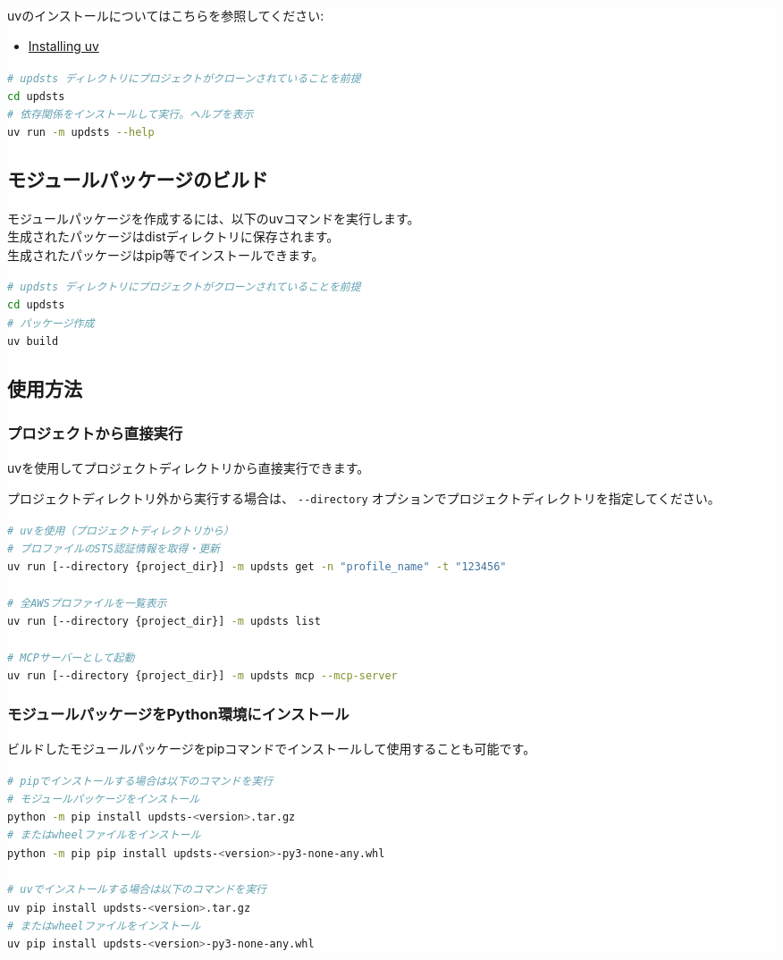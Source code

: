 uvのインストールについてはこちらを参照してください:

- [Installing uv](https://docs.astral.sh/uv/getting-started/installation/)

```bash
# updsts ディレクトリにプロジェクトがクローンされていることを前提
cd updsts
# 依存関係をインストールして実行。ヘルプを表示
uv run -m updsts --help
```

## モジュールパッケージのビルド

モジュールパッケージを作成するには、以下のuvコマンドを実行します。  
生成されたパッケージはdistディレクトリに保存されます。  
生成されたパッケージはpip等でインストールできます。

```bash
# updsts ディレクトリにプロジェクトがクローンされていることを前提
cd updsts
# パッケージ作成
uv build
```

## 使用方法

### プロジェクトから直接実行

uvを使用してプロジェクトディレクトリから直接実行できます。  

プロジェクトディレクトリ外から実行する場合は、
`--directory` オプションでプロジェクトディレクトリを指定してください。

```bash
# uvを使用（プロジェクトディレクトリから）
# プロファイルのSTS認証情報を取得・更新
uv run [--directory {project_dir}] -m updsts get -n "profile_name" -t "123456"

# 全AWSプロファイルを一覧表示
uv run [--directory {project_dir}] -m updsts list

# MCPサーバーとして起動
uv run [--directory {project_dir}] -m updsts mcp --mcp-server
```

### モジュールパッケージをPython環境にインストール

ビルドしたモジュールパッケージをpipコマンドでインストールして使用することも可能です。

```bash
# pipでインストールする場合は以下のコマンドを実行
# モジュールパッケージをインストール
python -m pip install updsts-<version>.tar.gz
# またはwheelファイルをインストール
python -m pip pip install updsts-<version>-py3-none-any.whl

# uvでインストールする場合は以下のコマンドを実行
uv pip install updsts-<version>.tar.gz
# またはwheelファイルをインストール
uv pip install updsts-<version>-py3-none-any.whl
```
